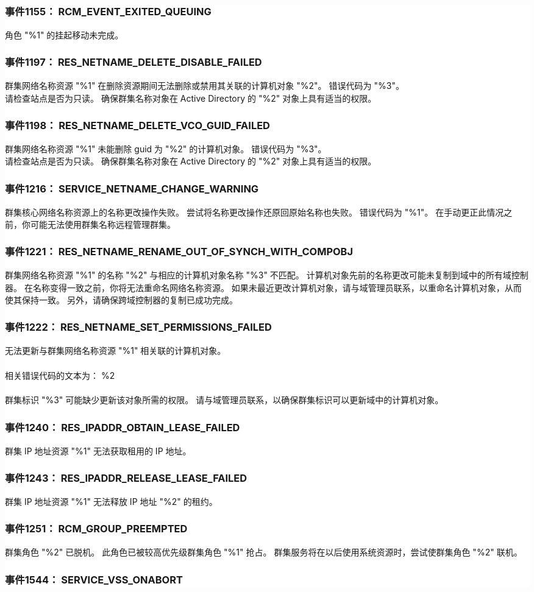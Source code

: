 ### <a name="event-1155-rcm_event_exited_queuing"></a>事件1155： RCM_EVENT_EXITED_QUEUING

角色 "%1" 的挂起移动未完成。

### <a name="event-1197-res_netname_delete_disable_failed"></a>事件1197： RES_NETNAME_DELETE_DISABLE_FAILED

群集网络名称资源 "%1" 在删除资源期间无法删除或禁用其关联的计算机对象 "%2"。 错误代码为 "%3"。 <br>请检查站点是否为只读。 确保群集名称对象在 Active Directory 的 "%2" 对象上具有适当的权限。

### <a name="event-1198-res_netname_delete_vco_guid_failed"></a>事件1198： RES_NETNAME_DELETE_VCO_GUID_FAILED

群集网络名称资源 "%1" 未能删除 guid 为 "%2" 的计算机对象。 错误代码为 "%3"。 <br>请检查站点是否为只读。 确保群集名称对象在 Active Directory 的 "%2" 对象上具有适当的权限。

### <a name="event-1216-service_netname_change_warning"></a>事件1216： SERVICE_NETNAME_CHANGE_WARNING

群集核心网络名称资源上的名称更改操作失败。
尝试将名称更改操作还原回原始名称也失败。 错误代码为 "%1"。 在手动更正此情况之前，你可能无法使用群集名称远程管理群集。

### <a name="event-1221-res_netname_rename_out_of_synch_with_compobj"></a>事件1221： RES_NETNAME_RENAME_OUT_OF_SYNCH_WITH_COMPOBJ

群集网络名称资源 "%1" 的名称 "%2" 与相应的计算机对象名称 "%3" 不匹配。 计算机对象先前的名称更改可能未复制到域中的所有域控制器。 在名称变得一致之前，你将无法重命名网络名称资源。 如果未最近更改计算机对象，请与域管理员联系，以重命名计算机对象，从而使其保持一致。 另外，请确保跨域控制器的复制已成功完成。

### <a name="event-1222-res_netname_set_permissions_failed"></a>事件1222： RES_NETNAME_SET_PERMISSIONS_FAILED

无法更新与群集网络名称资源 "%1" 相关联的计算机对象。<br><br>相关错误代码的文本为： %2<br> <br>群集标识 "%3" 可能缺少更新该对象所需的权限。 请与域管理员联系，以确保群集标识可以更新域中的计算机对象。

### <a name="event-1240-res_ipaddr_obtain_lease_failed"></a>事件1240： RES_IPADDR_OBTAIN_LEASE_FAILED

群集 IP 地址资源 "%1" 无法获取租用的 IP 地址。

### <a name="event-1243-res_ipaddr_release_lease_failed"></a>事件1243： RES_IPADDR_RELEASE_LEASE_FAILED

群集 IP 地址资源 "%1" 无法释放 IP 地址 "%2" 的租约。

### <a name="event-1251-rcm_group_preempted"></a>事件1251： RCM_GROUP_PREEMPTED

群集角色 "%2" 已脱机。 此角色已被较高优先级群集角色 "%1" 抢占。 群集服务将在以后使用系统资源时，尝试使群集角色 "%2" 联机。

### <a name="event-1544-service_vss_onabort"></a>事件1544： SERVICE_VSS_ONABORT
